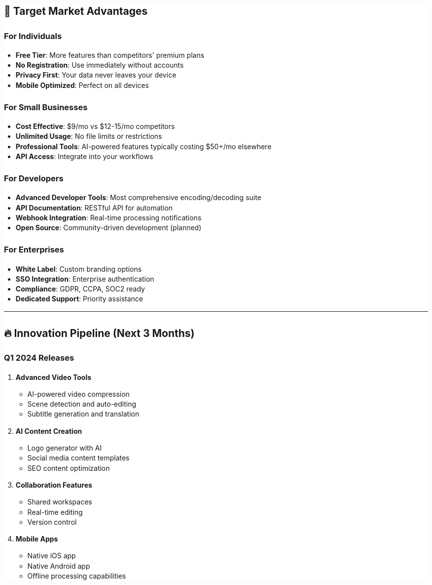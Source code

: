 
## 🎯 Target Market Advantages

### **For Individuals**
- **Free Tier**: More features than competitors' premium plans
- **No Registration**: Use immediately without accounts
- **Privacy First**: Your data never leaves your device
- **Mobile Optimized**: Perfect on all devices

### **For Small Businesses**
- **Cost Effective**: $9/mo vs $12-15/mo competitors
- **Unlimited Usage**: No file limits or restrictions
- **Professional Tools**: AI-powered features typically costing $50+/mo elsewhere
- **API Access**: Integrate into your workflows

### **For Developers**
- **Advanced Developer Tools**: Most comprehensive encoding/decoding suite
- **API Documentation**: RESTful API for automation
- **Webhook Integration**: Real-time processing notifications
- **Open Source**: Community-driven development (planned)

### **For Enterprises**
- **White Label**: Custom branding options
- **SSO Integration**: Enterprise authentication
- **Compliance**: GDPR, CCPA, SOC2 ready
- **Dedicated Support**: Priority assistance

---

## 🔥 Innovation Pipeline (Next 3 Months)

### **Q1 2024 Releases**
1. **Advanced Video Tools**
   - AI-powered video compression
   - Scene detection and auto-editing
   - Subtitle generation and translation

2. **AI Content Creation**
   - Logo generator with AI
   - Social media content templates
   - SEO content optimization

3. **Collaboration Features**
   - Shared workspaces
   - Real-time editing
   - Version control

4. **Mobile Apps**
   - Native iOS app
   - Native Android app
   - Offline processing capabilities
